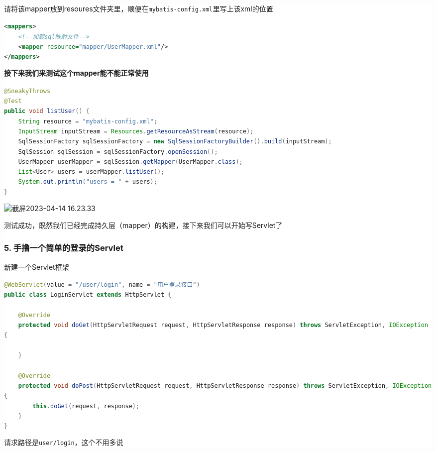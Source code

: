 请将该mapper放到resoures文件夹里，顺便在`mybatis-config.xml`里写上该xml的位置

```xml
<mappers>
    <!--加载sql映射文件-->
    <mapper resource="mapper/UserMapper.xml"/>
</mappers>
```



**接下来我们来测试这个mapper能不能正常使用**

```java
@SneakyThrows
@Test
public void listUser() {
    String resource = "mybatis-config.xml";
    InputStream inputStream = Resources.getResourceAsStream(resource);
    SqlSessionFactory sqlSessionFactory = new SqlSessionFactoryBuilder().build(inputStream);
    SqlSession sqlSession = sqlSessionFactory.openSession();
    UserMapper userMapper = sqlSession.getMapper(UserMapper.class);
    List<User> users = userMapper.listUser();
    System.out.println("users = " + users);
}
```

![截屏2023-04-14 16.23.33](https://typora-1312272916.cos.ap-shanghai.myqcloud.com//img%E6%88%AA%E5%B1%8F2023-04-14%2016.23.33.png)

测试成功，既然我们已经完成持久层（mapper）的构建，接下来我们可以开始写Servlet了



### 5. 手撸一个简单的登录的Servlet

新建一个Servlet框架

```java
@WebServlet(value = "/user/login", name = "用户登录接口")
public class LoginServlet extends HttpServlet {

    @Override
    protected void doGet(HttpServletRequest request, HttpServletResponse response) throws ServletException, IOException {
        
    }

    @Override
    protected void doPost(HttpServletRequest request, HttpServletResponse response) throws ServletException, IOException {
        this.doGet(request, response);
    }
}
```

请求路径是`user/login`，这个不用多说
